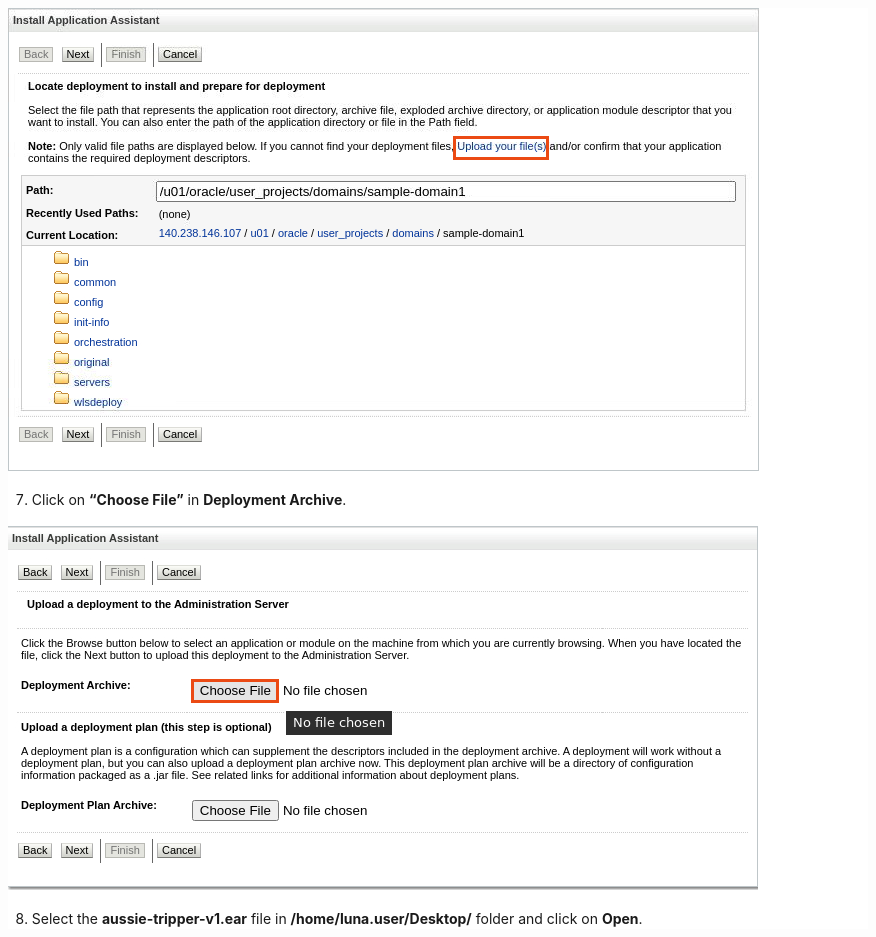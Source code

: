 ![](images/42.png)

7. Click on **“Choose File”** in **Deployment Archive**.

![](images/43.png)

8. Select the **aussie-tripper-v1.ear** file in **/home/luna.user/Desktop/** folder and click on **Open**.
